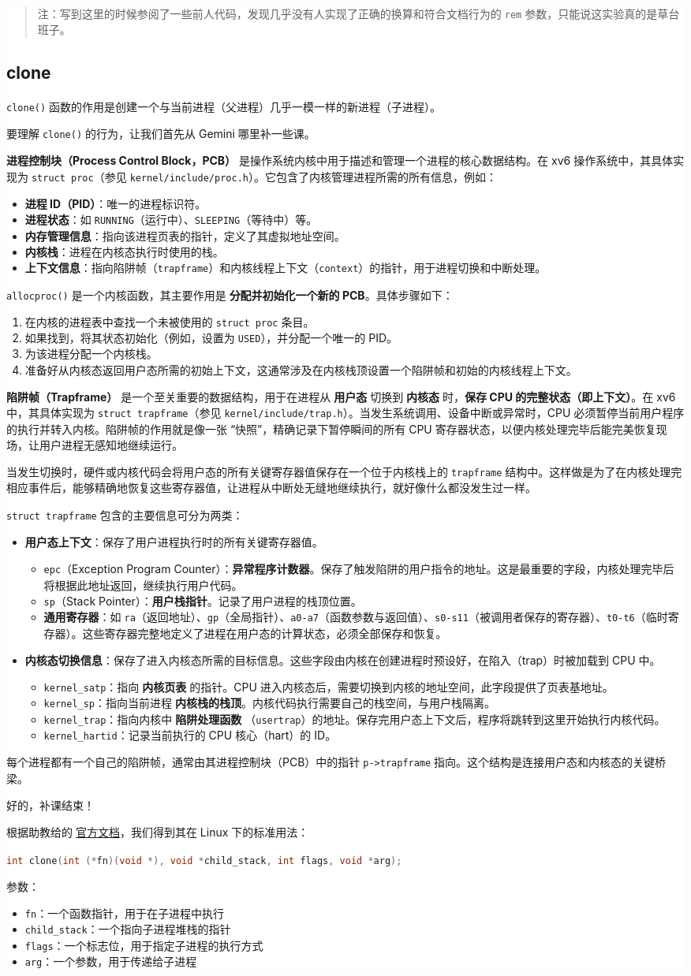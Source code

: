 > 注：写到这里的时候参阅了一些前人代码，发现几乎没有人实现了正确的换算和符合文档行为的 `rem` 参数，只能说这实验真的是草台班子。

## clone

`clone()` 函数的作用是创建一个与当前进程（父进程）几乎一模一样的新进程（子进程）。

要理解 `clone()` 的行为，让我们首先从 Gemini 哪里补一些课。

**进程控制块（Process Control Block，PCB）** 是操作系统内核中用于描述和管理一个进程的核心数据结构。在 xv6 操作系统中，其具体实现为 `struct proc`（参见 `kernel/include/proc.h`）。它包含了内核管理进程所需的所有信息，例如：

-   **进程 ID（PID）**：唯一的进程标识符。
-   **进程状态**：如 `RUNNING`（运行中）、`SLEEPING`（等待中）等。
-   **内存管理信息**：指向该进程页表的指针，定义了其虚拟地址空间。
-   **内核栈**：进程在内核态执行时使用的栈。
-   **上下文信息**：指向陷阱帧（`trapframe`）和内核线程上下文（`context`）的指针，用于进程切换和中断处理。

`allocproc()` 是一个内核函数，其主要作用是 **分配并初始化一个新的 PCB**。具体步骤如下：

1.  在内核的进程表中查找一个未被使用的 `struct proc` 条目。
2.  如果找到，将其状态初始化（例如，设置为 `USED`），并分配一个唯一的 PID。
3.  为该进程分配一个内核栈。
4.  准备好从内核态返回用户态所需的初始上下文，这通常涉及在内核栈顶设置一个陷阱帧和初始的内核线程上下文。

**陷阱帧（Trapframe）** 是一个至关重要的数据结构，用于在进程从 **用户态** 切换到 **内核态** 时，**保存 CPU 的完整状态（即上下文）**。在 xv6 中，其具体实现为 `struct trapframe`（参见 `kernel/include/trap.h`）。当发生系统调用、设备中断或异常时，CPU 必须暂停当前用户程序的执行并转入内核。陷阱帧的作用就是像一张 “快照”，精确记录下暂停瞬间的所有 CPU 寄存器状态，以便内核处理完毕后能完美恢复现场，让用户进程无感知地继续运行。

当发生切换时，硬件或内核代码会将用户态的所有关键寄存器值保存在一个位于内核栈上的 `trapframe` 结构中。这样做是为了在内核处理完相应事件后，能够精确地恢复这些寄存器值，让进程从中断处无缝地继续执行，就好像什么都没发生过一样。

`struct trapframe` 包含的主要信息可分为两类：

-   **用户态上下文**：保存了用户进程执行时的所有关键寄存器值。

    -   `epc`（Exception Program Counter）：**异常程序计数器**。保存了触发陷阱的用户指令的地址。这是最重要的字段，内核处理完毕后将根据此地址返回，继续执行用户代码。
    -   `sp`（Stack Pointer）：**用户栈指针**。记录了用户进程的栈顶位置。
    -   **通用寄存器**：如 `ra`（返回地址）、`gp`（全局指针）、`a0-a7`（函数参数与返回值）、`s0-s11`（被调用者保存的寄存器）、`t0-t6`（临时寄存器）。这些寄存器完整地定义了进程在用户态的计算状态，必须全部保存和恢复。

-   **内核态切换信息**：保存了进入内核态所需的目标信息。这些字段由内核在创建进程时预设好，在陷入（trap）时被加载到 CPU 中。
    -   `kernel_satp`：指向 **内核页表** 的指针。CPU 进入内核态后，需要切换到内核的地址空间，此字段提供了页表基地址。
    -   `kernel_sp`：指向当前进程 **内核栈的栈顶**。内核代码执行需要自己的栈空间，与用户栈隔离。
    -   `kernel_trap`：指向内核中 **陷阱处理函数** （`usertrap`）的地址。保存完用户态上下文后，程序将跳转到这里开始执行内核代码。
    -   `kernel_hartid`：记录当前执行的 CPU 核心（hart）的 ID。

每个进程都有一个自己的陷阱帧，通常由其进程控制块（PCB）中的指针 `p->trapframe` 指向。这个结构是连接用户态和内核态的关键桥梁。

好的，补课结束！

根据助教给的 [官方文档](https://www.man7.org/linux/man-pages/man2/clone.2.html)，我们得到其在 Linux 下的标准用法：

```c
int clone(int (*fn)(void *), void *child_stack, int flags, void *arg);
```

参数：

-   `fn`：一个函数指针，用于在子进程中执行
-   `child_stack`：一个指向子进程堆栈的指针
-   `flags`：一个标志位，用于指定子进程的执行方式
-   `arg`：一个参数，用于传递给子进程
